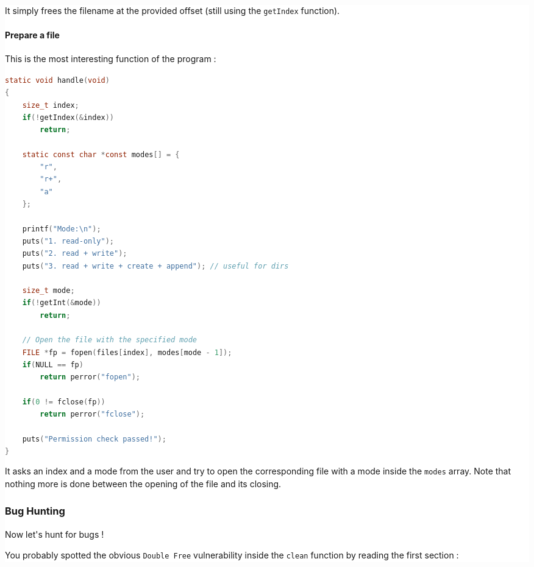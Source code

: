 

It simply frees the filename at the provided offset (still using the `getIndex` function).



#### Prepare a file

This is the most interesting function of the program : 

```c
static void handle(void)
{
	size_t index;
	if(!getIndex(&index))
		return;

	static const char *const modes[] = {
		"r",
		"r+",
		"a"
	};

	printf("Mode:\n");
	puts("1. read-only");
	puts("2. read + write");
	puts("3. read + write + create + append"); // useful for dirs

	size_t mode;
	if(!getInt(&mode))
		return;

	// Open the file with the specified mode
	FILE *fp = fopen(files[index], modes[mode - 1]);
	if(NULL == fp)
		return perror("fopen");

	if(0 != fclose(fp))
		return perror("fclose");

	puts("Permission check passed!");
}
```

It asks an index and a mode from the user and try to open the corresponding file with a mode inside the `modes` array. Note that nothing more is done between the opening of the file and its closing.



### Bug Hunting

Now let's hunt for bugs ! 



You probably spotted the obvious `Double Free` vulnerability inside the `clean` function by reading the first section :
